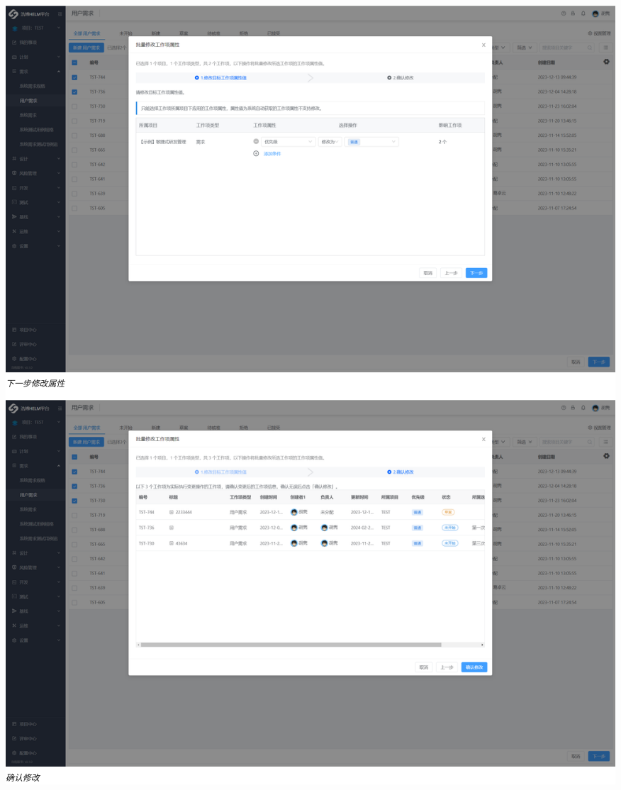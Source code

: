 ![1708582802376](image/README/1708582802376.png)
_`下一步修改属性`_

![1708582878631](image/README/1708582878631.png)
_`确认修改`_
